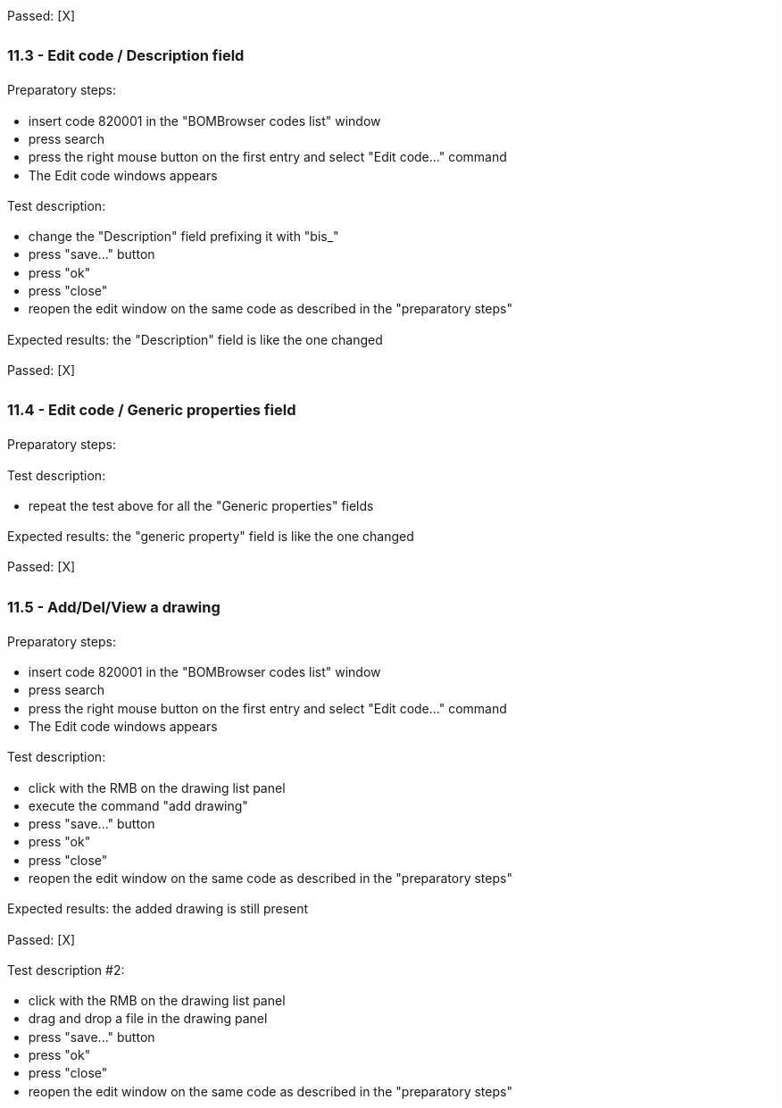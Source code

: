 Passed: [X]

### 11.3 - Edit code / Description field

Preparatory steps:
- insert code 820001 in the "BOMBrowser codes list" window
- press search
- press the right mouse button on the first entry and select "Edit code..." command
- The Edit code windows appears

Test description:
- change the "Description" field prefixing it with "bis_"
- press "save..." button
- press "ok"
- press "close"
- reopen the edit window on the same code as described in the "preparatory steps"

Expected results:
the "Description" field is like the one changed

Passed: [X]

### 11.4 - Edit code / Generic properties field

Preparatory steps:


Test description:
- repeat the test above for all the "Generic properties" fields

Expected results:
the "generic property" field is like the one changed

Passed: [X]

### 11.5 - Add/Del/View a drawing

Preparatory steps:
- insert code 820001 in the "BOMBrowser codes list" window
- press search
- press the right mouse button on the first entry and select "Edit code..." command
- The Edit code windows appears

Test description:
- click with the RMB on the drawing list panel
- execute the command "add drawing"
- press "save..." button
- press "ok"
- press "close"
- reopen the edit window on the same code as described in the "preparatory steps"

Expected results:
the added drawing is still present

Passed: [X]

Test description #2:
- click with the RMB on the drawing list panel
- drag and drop a file in the drawing panel
- press "save..." button
- press "ok"
- press "close"
- reopen the edit window on the same code as described in the "preparatory steps"
